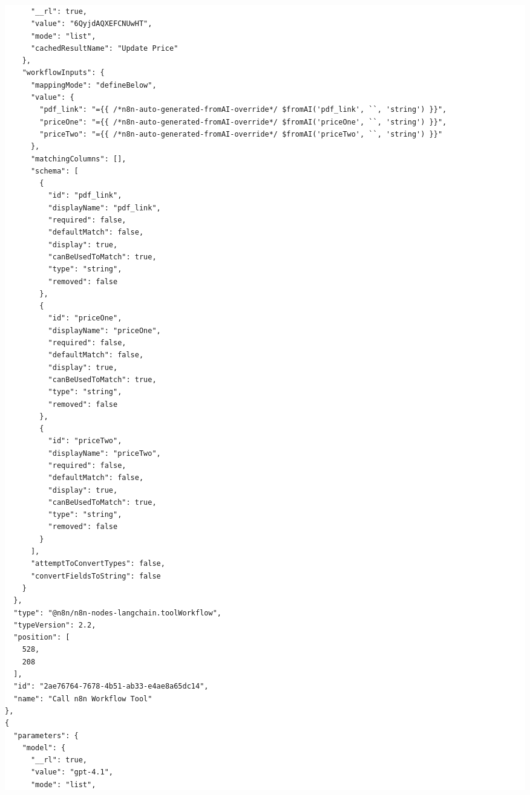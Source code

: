           "__rl": true,
          "value": "6QyjdAQXEFCNUwHT",
          "mode": "list",
          "cachedResultName": "Update Price"
        },
        "workflowInputs": {
          "mappingMode": "defineBelow",
          "value": {
            "pdf_link": "={{ /*n8n-auto-generated-fromAI-override*/ $fromAI('pdf_link', ``, 'string') }}",
            "priceOne": "={{ /*n8n-auto-generated-fromAI-override*/ $fromAI('priceOne', ``, 'string') }}",
            "priceTwo": "={{ /*n8n-auto-generated-fromAI-override*/ $fromAI('priceTwo', ``, 'string') }}"
          },
          "matchingColumns": [],
          "schema": [
            {
              "id": "pdf_link",
              "displayName": "pdf_link",
              "required": false,
              "defaultMatch": false,
              "display": true,
              "canBeUsedToMatch": true,
              "type": "string",
              "removed": false
            },
            {
              "id": "priceOne",
              "displayName": "priceOne",
              "required": false,
              "defaultMatch": false,
              "display": true,
              "canBeUsedToMatch": true,
              "type": "string",
              "removed": false
            },
            {
              "id": "priceTwo",
              "displayName": "priceTwo",
              "required": false,
              "defaultMatch": false,
              "display": true,
              "canBeUsedToMatch": true,
              "type": "string",
              "removed": false
            }
          ],
          "attemptToConvertTypes": false,
          "convertFieldsToString": false
        }
      },
      "type": "@n8n/n8n-nodes-langchain.toolWorkflow",
      "typeVersion": 2.2,
      "position": [
        528,
        208
      ],
      "id": "2ae76764-7678-4b51-ab33-e4ae8a65dc14",
      "name": "Call n8n Workflow Tool"
    },
    {
      "parameters": {
        "model": {
          "__rl": true,
          "value": "gpt-4.1",
          "mode": "list",